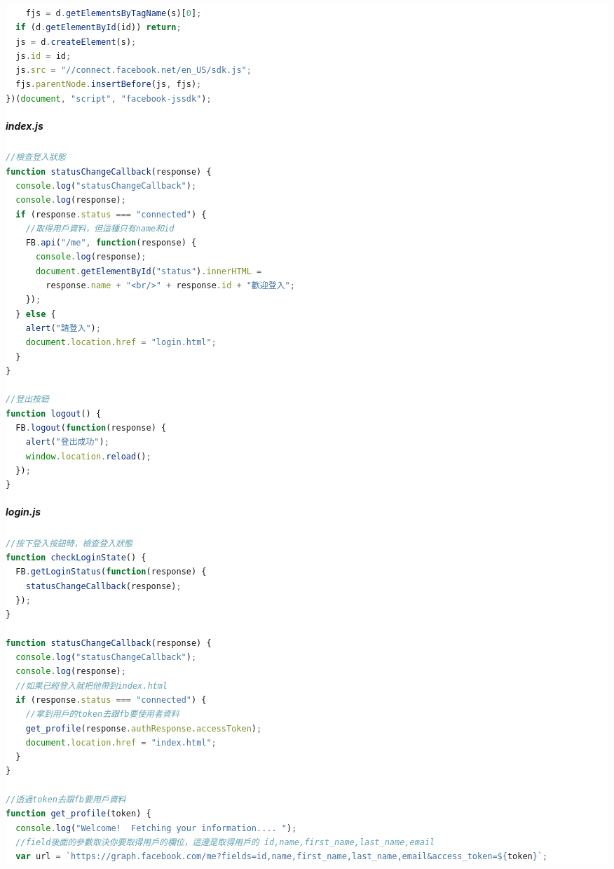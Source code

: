 ```js
    fjs = d.getElementsByTagName(s)[0];
  if (d.getElementById(id)) return;
  js = d.createElement(s);
  js.id = id;
  js.src = "//connect.facebook.net/en_US/sdk.js";
  fjs.parentNode.insertBefore(js, fjs);
})(document, "script", "facebook-jssdk");
```

##### index.js

```js
//檢查登入狀態
function statusChangeCallback(response) {
  console.log("statusChangeCallback");
  console.log(response);
  if (response.status === "connected") {
    //取得用戶資料，但這種只有name和id
    FB.api("/me", function(response) {
      console.log(response);
      document.getElementById("status").innerHTML =
        response.name + "<br/>" + response.id + "歡迎登入";
    });
  } else {
    alert("請登入");
    document.location.href = "login.html";
  }
}

//登出按鈕
function logout() {
  FB.logout(function(response) {
    alert("登出成功");
    window.location.reload();
  });
}
```

##### login.js

```js
//按下登入按鈕時，檢查登入狀態
function checkLoginState() {
  FB.getLoginStatus(function(response) {
    statusChangeCallback(response);
  });
}

function statusChangeCallback(response) {
  console.log("statusChangeCallback");
  console.log(response);
  //如果已經登入就把他帶到index.html
  if (response.status === "connected") {
    //拿到用戶的token去跟fb要使用者資料
    get_profile(response.authResponse.accessToken);
    document.location.href = "index.html";
  }
}

//透過token去跟fb要用戶資料
function get_profile(token) {
  console.log("Welcome!  Fetching your information.... ");
  //field後面的參數取決你要取得用戶的欄位，這邊是取得用戶的 id,name,first_name,last_name,email
  var url = `https://graph.facebook.com/me?fields=id,name,first_name,last_name,email&access_token=${token}`;
```